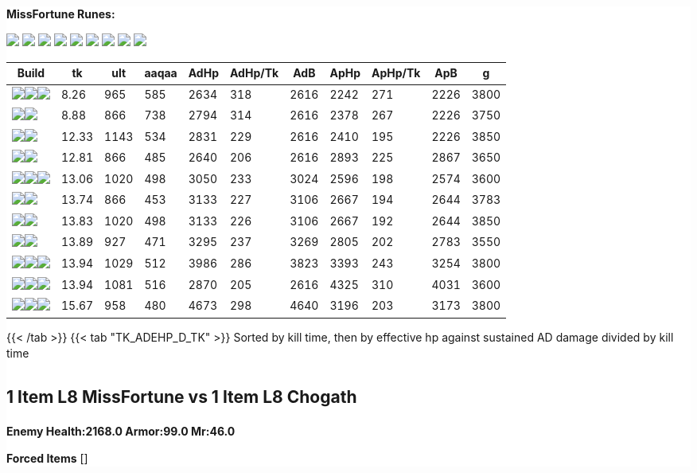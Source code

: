 

**MissFortune Runes:**


![](/Styles/Precision/PressTheAttack/PressTheAttack.png)
![](/Styles/Precision/Overheal.png)
![](/Styles/Precision/LegendBloodline/LegendBloodline.png)
![](/Styles/Precision/CoupDeGrace/CoupDeGrace.png)
![](/Styles/Sorcery/AbsoluteFocus/AbsoluteFocus.png)
![](/Styles/Sorcery/GatheringStorm/GatheringStorm.png)
![](/StatMods/StatModsAdaptiveForceIcon.png)
![](/StatMods/StatModsAdaptiveForceIcon.png)
![](/StatMods/StatModsArmorIcon.png)





 Build |tk|ult|aaqaa|AdHp|AdHp/Tk|AdB|ApHp|ApHp/Tk|ApB|g
-|-|-|-|-|-|-|-|-|-|-
![](/item/6672.png)![](/item/1055.png)![](/item/1036.png)|8.26|965|585|2634|318|2616|2242|271|2226|3800
![](/item/3153.png)![](/item/1055.png)|8.88|866|738|2794|314|2616|2378|267|2226|3750
![](/item/3074.png)![](/item/1055.png)|12.33|1143|534|2831|229|2616|2410|195|2226|3850
![](/item/3091.png)![](/item/1055.png)|12.81|866|485|2640|206|2616|2893|225|2867|3650
![](/item/6609.png)![](/item/1055.png)![](/item/1036.png)|13.06|1020|498|3050|233|3024|2596|198|2574|3600
![](/item/3078.png)![](/item/1055.png)|13.74|866|453|3133|227|3106|2667|194|2644|3783
![](/item/3161.png)![](/item/1055.png)|13.83|1020|498|3133|226|3106|2667|192|2644|3850
![](/item/3071.png)![](/item/1055.png)|13.89|927|471|3295|237|3269|2805|202|2783|3550
![](/item/6673.png)![](/item/1055.png)![](/item/1036.png)|13.94|1029|512|3986|286|3823|3393|243|3254|3800
![](/item/3156.png)![](/item/1055.png)![](/item/1036.png)|13.94|1081|516|2870|205|2616|4325|310|4031|3600
![](/item/3026.png)![](/item/1055.png)![](/item/1036.png)|15.67|958|480|4673|298|4640|3196|203|3173|3800
{{< /tab >}}
{{< tab "TK_ADEHP_D_TK" >}}
Sorted by kill time, then by effective hp against sustained AD damage divided by kill time
## 1 Item L8 MissFortune vs 1 Item L8 Chogath

**Enemy Health:2168.0 Armor:99.0 Mr:46.0**


**Forced Items** []



